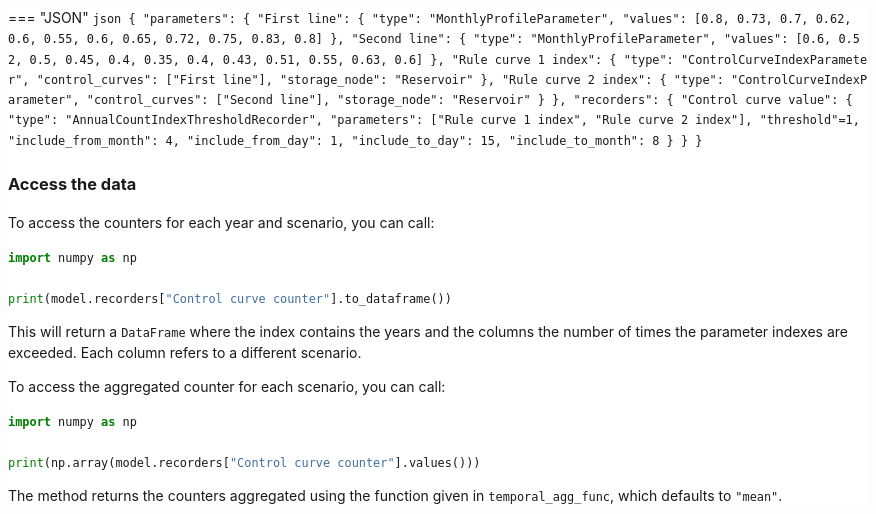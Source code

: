 === "JSON"
    ```json
    {
        "parameters": {
            "First line": {
                "type": "MonthlyProfileParameter",
                "values": [0.8, 0.73, 0.7, 0.62, 0.6, 0.55, 0.6, 0.65, 0.72, 0.75, 0.83, 0.8]
            },
            "Second line": {
                "type": "MonthlyProfileParameter",
                "values": [0.6, 0.52, 0.5, 0.45, 0.4, 0.35, 0.4, 0.43, 0.51, 0.55, 0.63, 0.6]
            },
            "Rule curve 1 index": {
                "type": "ControlCurveIndexParameter",
                "control_curves": ["First line"],
                "storage_node": "Reservoir"
            },
            "Rule curve 2 index": {
                "type": "ControlCurveIndexParameter",
                "control_curves": ["Second line"],
                "storage_node": "Reservoir"
            }
        },
        "recorders": {
            "Control curve value": {
                "type": "AnnualCountIndexThresholdRecorder",
                "parameters": ["Rule curve 1 index", "Rule curve 2 index"],
                "threshold"=1,
                "include_from_month": 4,
                "include_from_day": 1,
                "include_to_day": 15,
                "include_to_month": 8
            }
        }
    }
    ```

### Access the data
To access the counters for each year and scenario, you can call:
```python
import numpy as np

print(model.recorders["Control curve counter"].to_dataframe())
```

This will return a `DataFrame` where the index contains the years and the columns the 
number of times the parameter indexes are exceeded. Each column refers to a different 
scenario.

To access the aggregated counter for each scenario, you can call:

```python
import numpy as np

print(np.array(model.recorders["Control curve counter"].values()))
```
The method returns the counters aggregated using the function given in `temporal_agg_func`,
which defaults to `"mean"`.
